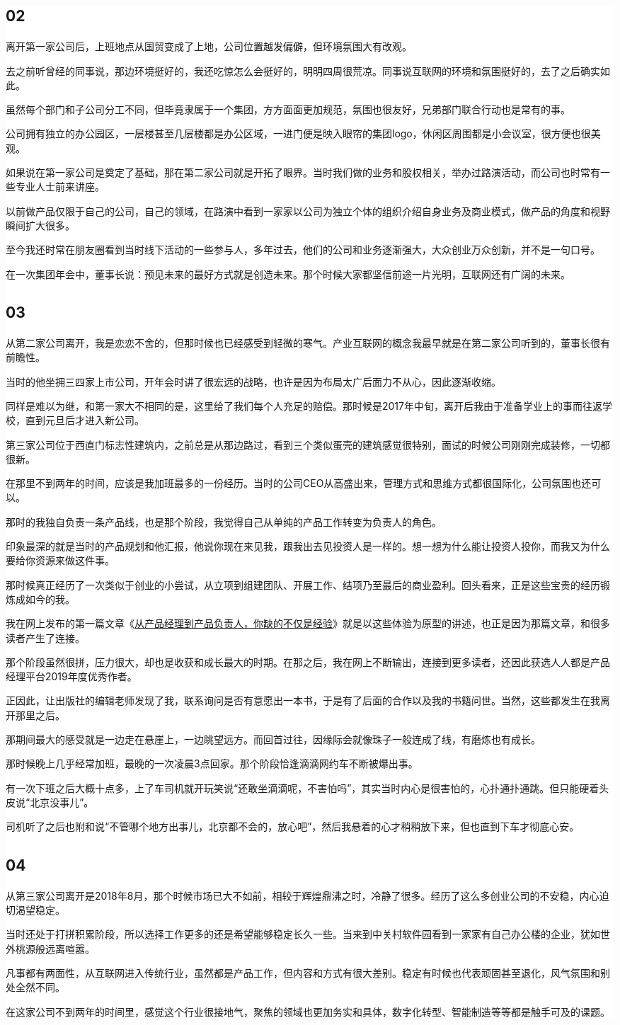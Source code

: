 ## 02

离开第一家公司后，上班地点从国贸变成了上地，公司位置越发偏僻，但环境氛围大有改观。

去之前听曾经的同事说，那边环境挺好的，我还吃惊怎么会挺好的，明明四周很荒凉。同事说互联网的环境和氛围挺好的，去了之后确实如此。

虽然每个部门和子公司分工不同，但毕竟隶属于一个集团，方方面面更加规范，氛围也很友好，兄弟部门联合行动也是常有的事。

公司拥有独立的办公园区，一层楼甚至几层楼都是办公区域，一进门便是映入眼帘的集团logo，休闲区周围都是小会议室，很方便也很美观。

如果说在第一家公司是奠定了基础，那在第二家公司就是开拓了眼界。当时我们做的业务和股权相关，举办过路演活动，而公司也时常有一些专业人士前来讲座。

以前做产品仅限于自己的公司，自己的领域，在路演中看到一家家以公司为独立个体的组织介绍自身业务及商业模式，做产品的角度和视野瞬间扩大很多。

至今我还时常在朋友圈看到当时线下活动的一些参与人，多年过去，他们的公司和业务逐渐强大，大众创业万众创新，并不是一句口号。

在一次集团年会中，董事长说：预见未来的最好方式就是创造未来。那个时候大家都坚信前途一片光明，互联网还有广阔的未来。

## 03

从第二家公司离开，我是恋恋不舍的，但那时候也已经感受到轻微的寒气。产业互联网的概念我最早就是在第二家公司听到的，董事长很有前瞻性。

当时的他坐拥三四家上市公司，开年会时讲了很宏远的战略，也许是因为布局太广后面力不从心，因此逐渐收缩。

同样是难以为继，和第一家大不相同的是，这里给了我们每个人充足的赔偿。那时候是2017年中旬，离开后我由于准备学业上的事而往返学校，直到元旦后才进入新公司。

第三家公司位于西直门标志性建筑内，之前总是从那边路过，看到三个类似蛋壳的建筑感觉很特别，面试的时候公司刚刚完成装修，一切都很新。

在那里不到两年的时间，应该是我加班最多的一份经历。当时的公司CEO从高盛出来，管理方式和思维方式都很国际化，公司氛围也还可以。

那时的我独自负责一条产品线，也是那个阶段，我觉得自己从单纯的产品工作转变为负责人的角色。

印象最深的就是当时的产品规划和他汇报，他说你现在来见我，跟我出去见投资人是一样的。想一想为什么能让投资人投你，而我又为什么要给你资源来做这件事。

那时候真正经历了一次类似于创业的小尝试，从立项到组建团队、开展工作、结项乃至最后的商业盈利。回头看来，正是这些宝贵的经历锻炼成如今的我。

我在网上发布的第一篇文章《[从产品经理到产品负责人，你缺的不仅是经验](https://www.woshipm.com/pmd/1700121.html)》就是以这些体验为原型的讲述，也正是因为那篇文章，和很多读者产生了连接。

那个阶段虽然很拼，压力很大，却也是收获和成长最大的时期。在那之后，我在网上不断输出，连接到更多读者，还因此获选人人都是产品经理平台2019年度优秀作者。

正因此，让出版社的编辑老师发现了我，联系询问是否有意愿出一本书，于是有了后面的合作以及我的书籍问世。当然，这些都发生在我离开那里之后。

那期间最大的感受就是一边走在悬崖上，一边眺望远方。而回首过往，因缘际会就像珠子一般连成了线，有磨炼也有成长。

那时候晚上几乎经常加班，最晚的一次凌晨3点回家。那个阶段恰逢滴滴网约车不断被爆出事。

有一次下班之后大概十点多，上了车司机就开玩笑说“还敢坐滴滴呢，不害怕吗”，其实当时内心是很害怕的，心扑通扑通跳。但只能硬着头皮说“北京没事儿”。

司机听了之后也附和说“不管哪个地方出事儿，北京都不会的，放心吧”，然后我悬着的心才稍稍放下来，但也直到下车才彻底心安。

## 04

从第三家公司离开是2018年8月，那个时候市场已大不如前，相较于辉煌鼎沸之时，冷静了很多。经历了这么多创业公司的不安稳，内心迫切渴望稳定。

当时还处于打拼积累阶段，所以选择工作更多的还是希望能够稳定长久一些。当来到中关村软件园看到一家家有自己办公楼的企业，犹如世外桃源般远离喧嚣。

凡事都有两面性，从互联网进入传统行业，虽然都是产品工作，但内容和方式有很大差别。稳定有时候也代表顽固甚至退化，风气氛围和别处全然不同。

在这家公司不到两年的时间里，感觉这个行业很接地气，聚焦的领域也更加务实和具体，数字化转型、智能制造等等都是触手可及的课题。

